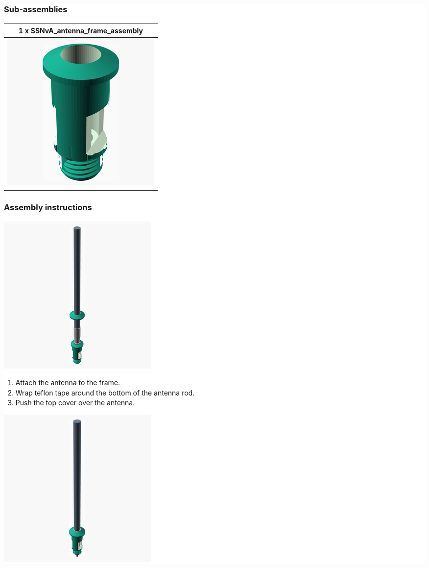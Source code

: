 

### Sub-assemblies

| 1 x SSNvA_antenna_frame_assembly |
|---|
| ![SSNvA_antenna_frame_assembled](assemblies/SSNvA_antenna_frame_assembled_tn.png) 



### Assembly instructions
![SSNvA_antenna_assembly](assemblies/SSNvA_antenna_assembly_tn.png)

1. Attach the antenna to the frame.  
2. Wrap teflon tape around the bottom of the antenna rod.  
3. Push the top cover over the antenna.  

![SSNvA_antenna_assembled](assemblies/SSNvA_antenna_assembled_tn.png)
